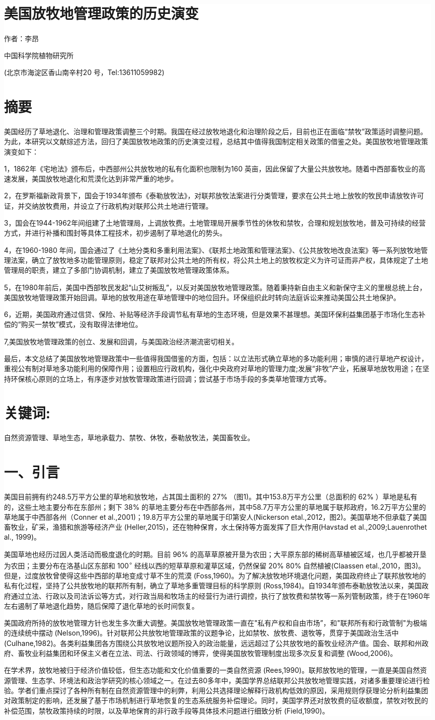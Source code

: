 # 美国放牧地管理政策的历史演变

作者：李昂

中国科学院植物研究所

(北京市海淀区香山南辛村20 号，Tel:13611059982)

# 摘要

美国经历了草地退化、治理和管理政策调整三个时期。我国在经过放牧地退化和治理阶段之后，目前也正在面临“禁牧”政策适时调整问题。为此，本研究以文献综述方法，回归了美国放牧地政策的历史演变过程，总结其中值得我国制定相关政策的借鉴之处。美国放牧地管理政策演变如下：

1，1862年《宅地法》颁布后，中西部州公共放牧地的私有化面积也限制为160 英亩，因此保留了大量公共放牧地。随着中西部畜牧业的高速发展，美国放牧地退化和荒漠化达到非常严重的地步。

2，在罗斯福新政背景下，国会于1934年颁布《泰勒放牧法》，对联邦放牧法案进行分类管理，要求在公共土地上放牧的牧民申请放牧许可证，并交纳放牧费用，并设立了行政机构对联邦公共土地进行管理。

3，国会在1944-1962年间组建了土地管理局，上调放牧费。土地管理局开展季节性的休牧和禁牧，合理和规划放牧地，普及可持续的经营方式，并进行补播和围封等具体工程技术，初步遏制了草地退化的势头。

4，在1960-1980 年间，国会通过了《土地分类和多重利用法案》、《联邦土地政策和管理法案》、《公共放牧地改良法案》等一系列放牧地管理法案，确立了放牧地多功能管理原则，稳定了联邦对公共土地的所有权，将公共土地上的放牧权定义为许可证而非产权，具体规定了土地管理局的职责，建立了多部门协调机制，建立了美国放牧地管理政策体系。

5，在1980年前后，美国中西部牧民发起“山艾树叛乱”，以反对美国放牧地管理政策。随着秉持新自由主义和新保守主义的里根总统上台，美国放牧地管理政策开始回调。草地的放牧用途在草地管理中的地位回升。环保组织此时转向法庭诉讼来推动美国公共土地保护。

6，近期，美国政府通过信贷、保险、补贴等经济手段调节私有草地的生态环境，但是效果不甚理想。美国环保利益集团基于市场化生态补偿的“购买一禁牧”模式，没有取得法律地位。

7,美国放牧地管理政策的创立、发展和回调，与美国政治经济潮流密切相关。

最后，本文总结了美国放牧地管理政策中一些值得我国借鉴的方面，包括：以立法形式确立草地的多功能利用；审慎的进行草地产权设计，重视公有制对草地多功能利用的保障作用；设置相应行政机构，强化中央政府对草地的管理力度;发展“非牧”产业，拓展草地放牧用途；在坚持环保核心原则的立场上，有序逐步对放牧管理政策进行回调；尝试基于市场手段的多类草地管理方式等。

# 关键词:

自然资源管理、草地生态，草地承载力、禁牧、休牧，泰勒放牧法，美国畜牧业。

# 一、引言

美国目前拥有约248.5万平方公里的草地和放牧地，占其国土面积的 $2 7 \%$ （图1)。其中153.8万平方公里（总面积的 $6 2 \%$ ）草地是私有的，这些土地主要分布在东部州；剩下 $3 8 \%$ 的草地主要分布在中西部各州，其中58.7万平方公里的草地属于联邦政府，16.2万平方公里的草地属于中西部各州（Conner et al.,2001)；19.8万平方公里的草地属于印第安人(Nickerson etal.,2012，图2)。美国草地不但承载了美国畜牧业，矿采，渔猎和旅游等经济产业 (Heller,2015)，还在物种保育，水土保持等方面发挥了巨大作用(Havstad et al.,2009;Lauenrothet al., 1999)。

美国草地也经历过因人类活动而极度退化的时期。目前 $9 6 \%$ 的高草草原被开垦为农田；大平原东部的稀树高草植被区域，也几乎都被开垦为农田；主要分布在洛基山区东部和 $1 0 0 ^ { \circ }$ 经线以西的短草草原和灌草区域，仍然保留 $20 \%$ $80 \%$ 自然植被(Claassen etal.,2010，图3)。但是，过度放牧曾使得这些中西部的草地变成寸草不生的荒漠 (Foss,1960)。为了解决放牧地环境退化问题，美国政府终止了联邦放牧地的私有化过程，坚持了公共放牧地的联邦所有制，确立了草地多重管理目标的科学原则 (Ross,1984)。自1934年颁布泰勒放牧法以来，美国政府通过立法、行政以及司法诉讼等方式，对行政当局和牧场主的经营行为进行调控，执行了放牧费和禁牧等一系列管制政策，终于在1960年左右遏制了草地退化趋势，随后保障了退化草地的长时间恢复。

美国政府所持的放牧地管理方针也发生多次重大调整。美国放牧地管理政策一直在"私有产权和自由市场”，和"联邦所有和行政管制"为极端的连续统中摆动 (Nelson,1996)。针对联邦公共放牧地管理政策的议题争论，比如禁牧、放牧费、退牧等，贯穿于美国政治生活中(Culhane,1982)。各类利益集团各方围绕公共放牧地议题所投入的政治能量，远远超过了公共放牧地的畜牧业经济产值。国会、联邦和州政府、畜牧业利益集团和环保主义者在立法、司法、行政领域的博弈，使得美国放牧管理制度出现多次反复和调整 (Wood,2006)。

在学术界，放牧地被归于经济价值较低，但生态功能和文化价值重要的一类自然资源 (Rees,1990)。联邦放牧地的管理，一直是美国自然资源管理、生态学、环境法和政治学研究的核心领域之一。在过去80多年中，美国学界总结联邦公共放牧地管理实践，对诸多重要理论进行检验。学者们重点探讨了各种所有制在自然资源管理中的利弊，利用公共选择理论解释行政机构低效的原因，采用规则俘获理论分析利益集团对政策制定的影响，还发展了基于市场机制进行草地恢复的生态系统服务补偿理论。同时，美国学界还对放牧费的征收额度，禁牧对牧民的补偿范围，禁牧政策持续的时限，以及草地保育的非行政手段等具体技术问题进行细致分析 (Field,1990)。
